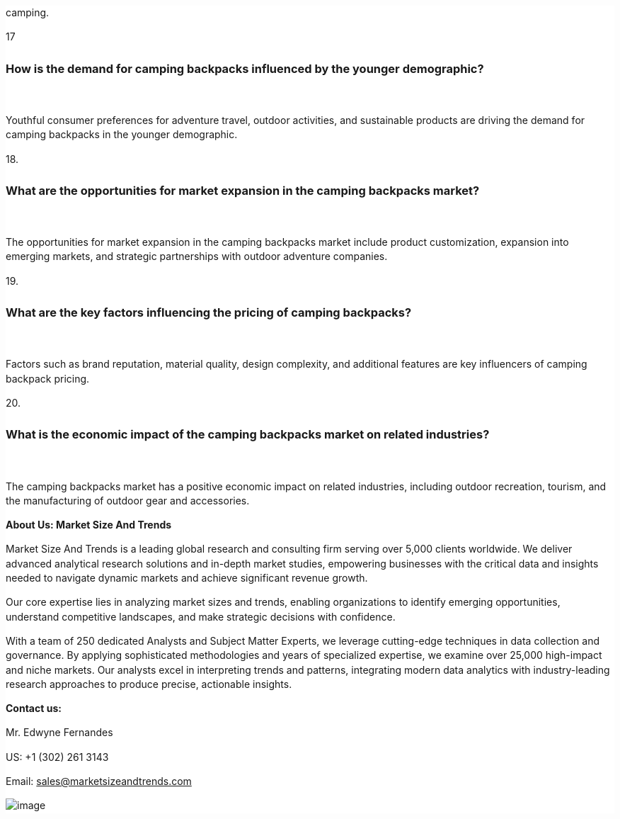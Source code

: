 camping.</p>17 <h3>How is the demand for camping backpacks influenced by the younger demographic?</h3>    <p>&nbsp;</p><p>Youthful consumer preferences for adventure travel, outdoor activities, and sustainable products are driving the demand for camping backpacks in the younger demographic.</p>18. <h3>What are the opportunities for market expansion in the camping backpacks market?</h3>    <p>&nbsp;</p><p>The opportunities for market expansion in the camping backpacks market include product customization, expansion into emerging markets, and strategic partnerships with outdoor adventure companies.</p>19. <h3>What are the key factors influencing the pricing of camping backpacks?</h3>    <p>&nbsp;</p><p>Factors such as brand reputation, material quality, design complexity, and additional features are key influencers of camping backpack pricing.</p>20. <h3>What is the economic impact of the camping backpacks market on related industries?</h3>    <p>&nbsp;</p><p>The camping backpacks market has a positive economic impact on related industries, including outdoor recreation, tourism, and the manufacturing of outdoor gear and accessories.</p></p><p><strong>About Us:&nbsp;Market Size And Trends</strong></p><p>Market Size And Trends&nbsp;is a leading global research and consulting firm serving over 5,000 clients worldwide. We deliver advanced analytical research solutions and in-depth market studies, empowering businesses with the critical data and insights needed to navigate dynamic markets and achieve significant revenue growth.</p><p>Our core expertise lies in analyzing market sizes and trends, enabling organizations to identify emerging opportunities, understand competitive landscapes, and make strategic decisions with confidence.</p><p>With a team of 250 dedicated Analysts and Subject Matter Experts, we leverage cutting-edge techniques in data collection and governance. By applying sophisticated methodologies and years of specialized expertise, we examine over 25,000 high-impact and niche markets. Our analysts excel in interpreting trends and patterns, integrating modern data analytics with industry-leading research approaches to produce precise, actionable insights.</p><p><strong>Contact us:</strong></p><p>Mr. Edwyne Fernandes</p><p>US: +1 (302) 261 3143</p><p>Email: <a href="mailto:sales@marketsizeandtrends.com">sales@marketsizeandtrends.com</a>&nbsp;</p>
![image](https://github.com/user-attachments/assets/347bbb81-c2d4-4497-bd75-bb514b1fc65f)
